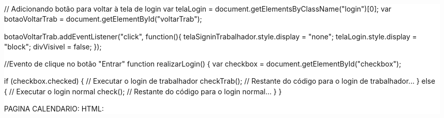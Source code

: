 // Adicionando botão para voltar à tela de login
var telaLogin = document.getElementsByClassName("login")[0];
var botaoVoltarTrab = document.getElementById("voltarTrab");

botaoVoltarTrab.addEventListener("click", function(){
    telaSigninTrabalhador.style.display = "none";
    telaLogin.style.display = "block";
    divVisivel = false;
});

//Evento de clique no botão "Entrar"
function realizarLogin() {
  var checkbox = document.getElementById("checkbox");
  
  if (checkbox.checked) {
    // Executar o login de trabalhador
    checkTrab();
    // Restante do código para o login de trabalhador...
  } else {
    // Executar o login normal
    check();
    // Restante do código para o login normal...
  }
}


PAGINA CALENDARIO:
HTML:
<!DOCTYPE html>
<html lang="pt-br">
  <head>
    <meta charset="UTF-8" />
    <meta http-equiv="X-UA-Compatible" content="IE=edge" />
    <meta name="viewport" content="width=device-width, initial-scale=1.0" />
    <meta
      name="description"
      content="Stay organized with our user-friendly Calendar featuring events, reminders, and a customizable interface. Built with HTML, CSS, and JavaScript. Start scheduling today!"
    />
    <meta
      name="keywords"
      content="calendar, events, reminders, javascript, html, css, open source coding"
    />
    <link
      rel="stylesheet"
      href="https://cdnjs.cloudflare.com/ajax/libs/font-awesome/6.2.0/css/all.min.css"
      integrity="sha512-xh6O/CkQoPOWDdYTDqeRdPCVd1SpvCA9XXcUnZS2FmJNp1coAFzvtCN9BmamE+4aHK8yyUHUSCcJHgXloTyT2A=="
      crossorigin="anonymous"
      referrerpolicy="no-referrer"
    />
    <link rel="stylesheet" href="calendario.css" />
    <title>Calendario</title>
  </head>
  <body>
